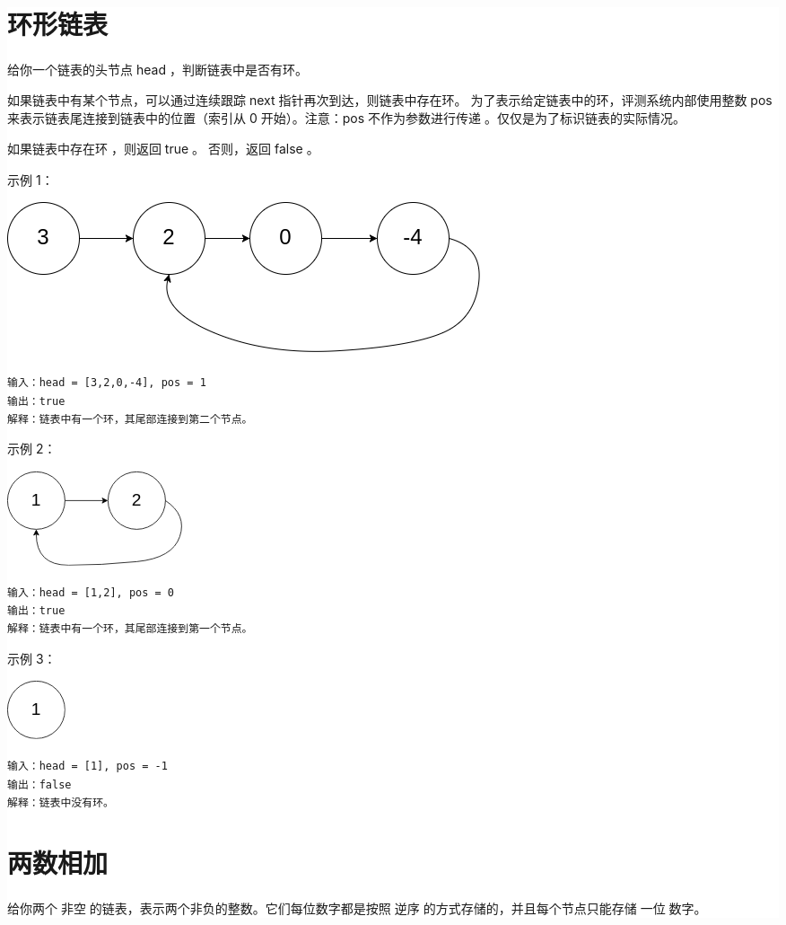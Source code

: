 # 环形链表
给你一个链表的头节点 head ，判断链表中是否有环。

如果链表中有某个节点，可以通过连续跟踪 next 指针再次到达，则链表中存在环。 为了表示给定链表中的环，评测系统内部使用整数 pos 来表示链表尾连接到链表中的位置（索引从 0 开始）。注意：pos 不作为参数进行传递 。仅仅是为了标识链表的实际情况。

如果链表中存在环 ，则返回 true 。 否则，返回 false 。

示例 1：

![alt text](image.png)

    输入：head = [3,2,0,-4], pos = 1
    输出：true
    解释：链表中有一个环，其尾部连接到第二个节点。

示例 2：

![alt text](image-1.png)

    输入：head = [1,2], pos = 0
    输出：true
    解释：链表中有一个环，其尾部连接到第一个节点。

示例 3：

![alt text](image-2.png)

    输入：head = [1], pos = -1
    输出：false
    解释：链表中没有环。
# 两数相加
给你两个 非空 的链表，表示两个非负的整数。它们每位数字都是按照 逆序 的方式存储的，并且每个节点只能存储 一位 数字。
